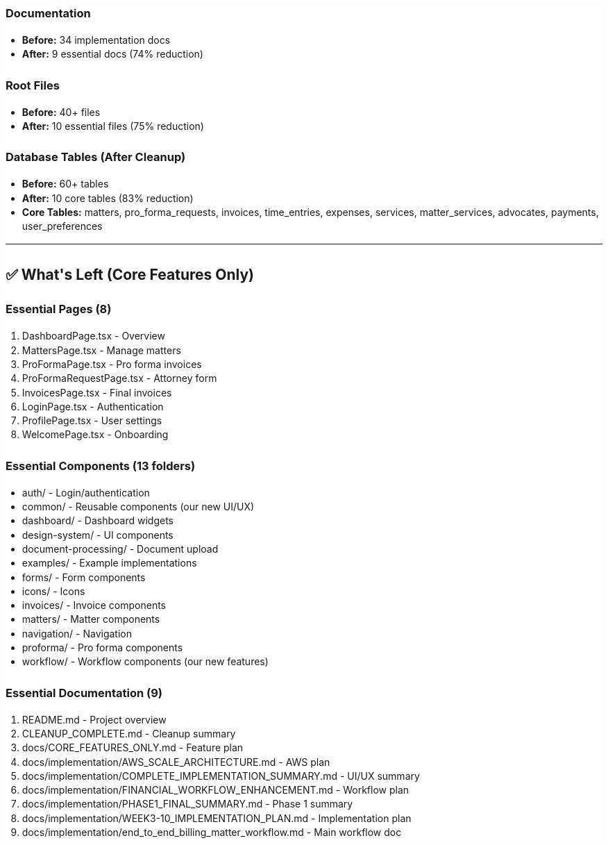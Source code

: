 ### Documentation
- **Before:** 34 implementation docs
- **After:** 9 essential docs (74% reduction)

### Root Files
- **Before:** 40+ files
- **After:** 10 essential files (75% reduction)

### Database Tables (After Cleanup)
- **Before:** 60+ tables
- **After:** 10 core tables (83% reduction)
- **Core Tables:** matters, pro_forma_requests, invoices, time_entries, expenses, services, matter_services, advocates, payments, user_preferences

---

## ✅ What's Left (Core Features Only)

### Essential Pages (8)
1. DashboardPage.tsx - Overview
2. MattersPage.tsx - Manage matters
3. ProFormaPage.tsx - Pro forma invoices
4. ProFormaRequestPage.tsx - Attorney form
5. InvoicesPage.tsx - Final invoices
6. LoginPage.tsx - Authentication
7. ProfilePage.tsx - User settings
8. WelcomePage.tsx - Onboarding

### Essential Components (13 folders)
- auth/ - Login/authentication
- common/ - Reusable components (our new UI/UX)
- dashboard/ - Dashboard widgets
- design-system/ - UI components
- document-processing/ - Document upload
- examples/ - Example implementations
- forms/ - Form components
- icons/ - Icons
- invoices/ - Invoice components
- matters/ - Matter components
- navigation/ - Navigation
- proforma/ - Pro forma components
- workflow/ - Workflow components (our new features)

### Essential Documentation (9)
1. README.md - Project overview
2. CLEANUP_COMPLETE.md - Cleanup summary
3. docs/CORE_FEATURES_ONLY.md - Feature plan
4. docs/implementation/AWS_SCALE_ARCHITECTURE.md - AWS plan
5. docs/implementation/COMPLETE_IMPLEMENTATION_SUMMARY.md - UI/UX summary
6. docs/implementation/FINANCIAL_WORKFLOW_ENHANCEMENT.md - Workflow plan
7. docs/implementation/PHASE1_FINAL_SUMMARY.md - Phase 1 summary
8. docs/implementation/WEEK3-10_IMPLEMENTATION_PLAN.md - Implementation plan
9. docs/implementation/end_to_end_billing_matter_workflow.md - Main workflow doc
